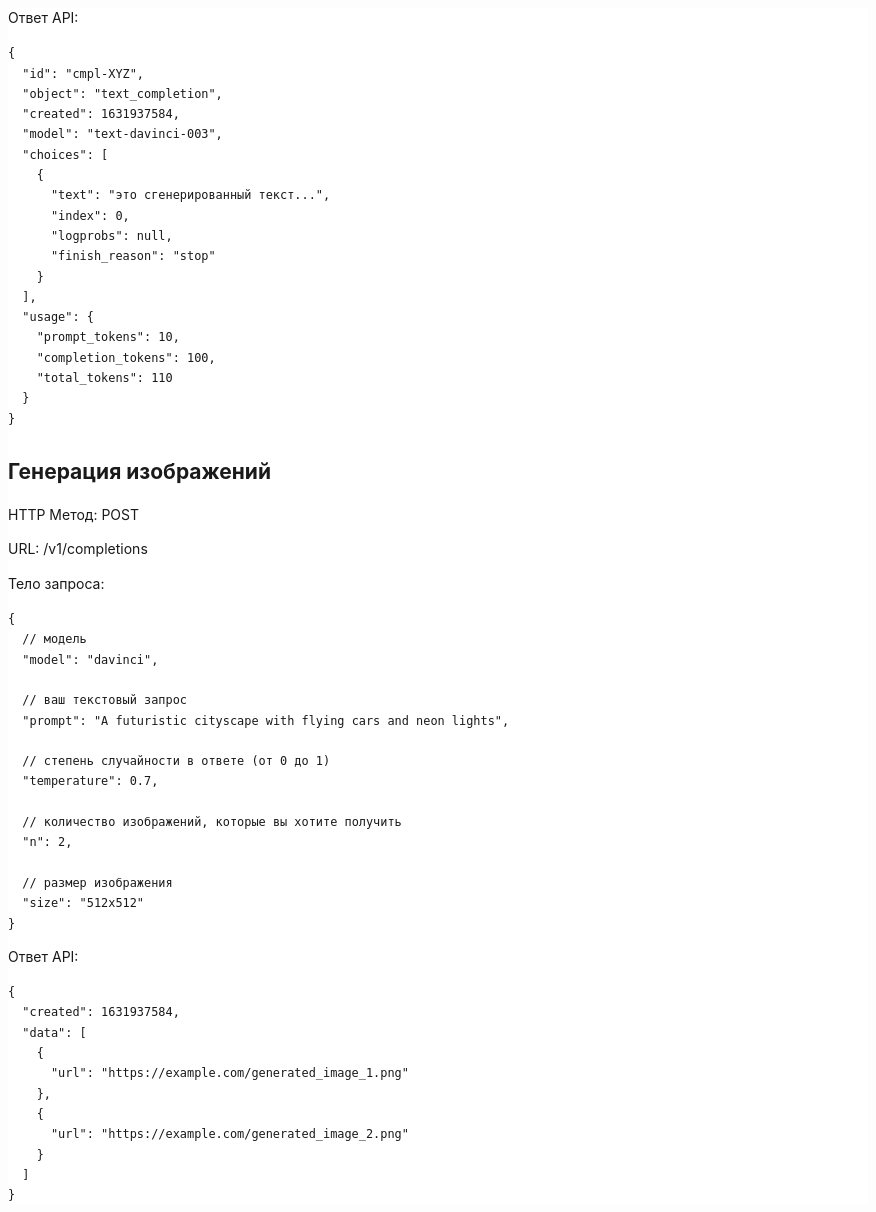 Ответ API:

```
{
  "id": "cmpl-XYZ",
  "object": "text_completion",
  "created": 1631937584,
  "model": "text-davinci-003",
  "choices": [
    {
      "text": "это сгенерированный текст...",
      "index": 0,
      "logprobs": null,
      "finish_reason": "stop"
    }
  ],
  "usage": {
    "prompt_tokens": 10,
    "completion_tokens": 100,
    "total_tokens": 110
  }
}
```

## Генерация изображений

HTTP Метод: POST

URL: /v1/completions

Тело запроса:

```
{
  // модель
  "model": "davinci",

  // ваш текстовый запрос
  "prompt": "A futuristic cityscape with flying cars and neon lights",

  // степень случайности в ответе (от 0 до 1)
  "temperature": 0.7,

  // количество изображений, которые вы хотите получить
  "n": 2,

  // размер изображения
  "size": "512x512"
}
```

Ответ API:

```
{
  "created": 1631937584,
  "data": [
    {
      "url": "https://example.com/generated_image_1.png"
    },
    {
      "url": "https://example.com/generated_image_2.png"
    }
  ]
}
```
